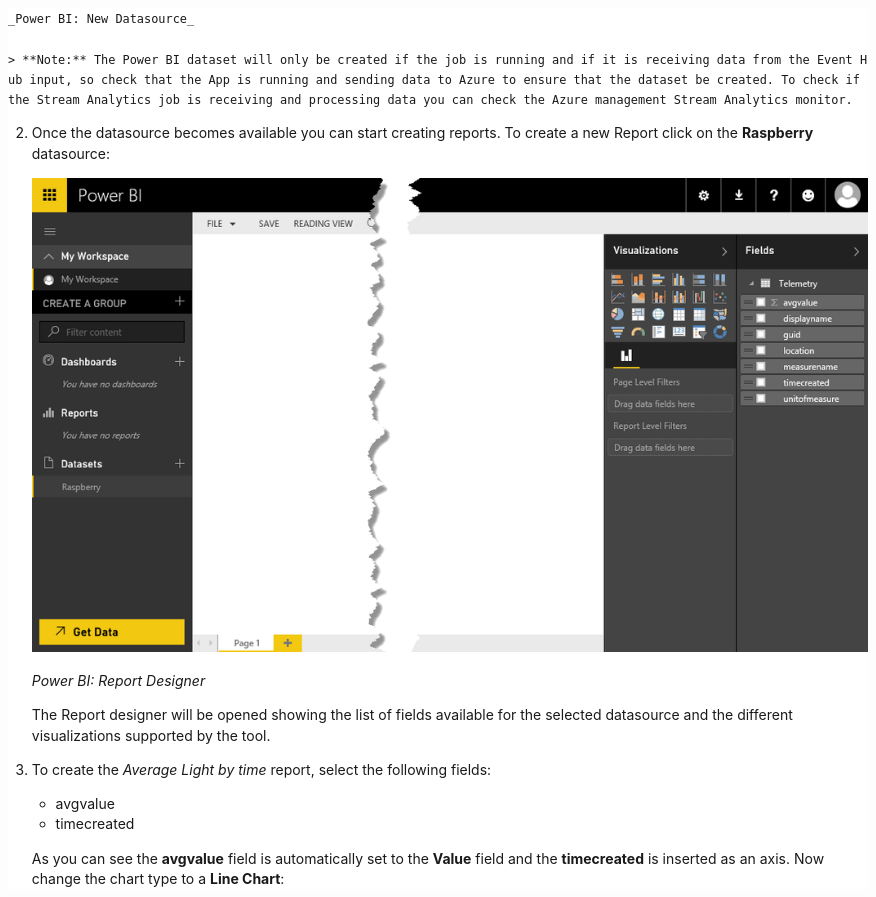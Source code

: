 	_Power BI: New Datasource_
	
	> **Note:** The Power BI dataset will only be created if the job is running and if it is receiving data from the Event Hub input, so check that the App is running and sending data to Azure to ensure that the dataset be created. To check if the Stream Analytics job is receiving and processing data you can check the Azure management Stream Analytics monitor.

2. Once the datasource becomes available you can start creating reports. To create a new Report click on the **Raspberry** datasource:

	![Power BI Report Designer](Images/power-bi-report-designer.png?raw=true)
	
	_Power BI: Report Designer_

	The Report designer will be opened showing the list of fields available for the selected datasource and the different visualizations supported by the tool.

3. To create the _Average Light by time_ report, select the following fields:

	- avgvalue
	- timecreated

	As you can see the **avgvalue** field is automatically set to the **Value** field and the **timecreated** is inserted as an axis. Now change the chart type to a **Line Chart**:

